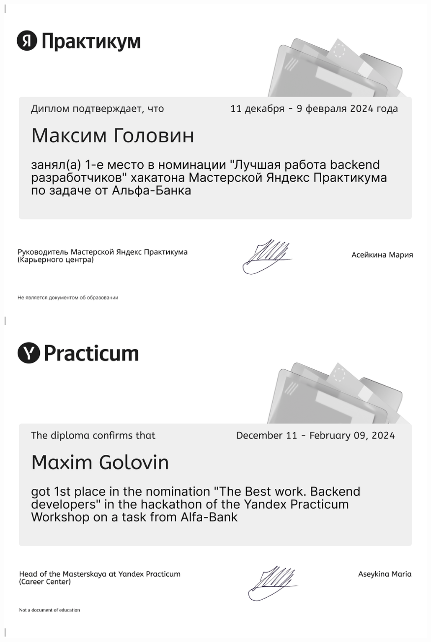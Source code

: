 |           ![Максим Головин (RU)](https://github.com/Alfa-PDP/.github/blob/c4f9c6837c0df874f2e3ee538ca0a0a80bb1554c/assets/1st%20Backend%20%D0%9C%D0%B0%D0%BA%D1%81%D0%B8%D0%BC%20%D0%93%D0%BE%D0%BB%D0%BE%D0%B2%D0%B8%D0%BD%20(RU).png)            |     ![Максим Головин (EN)](https://github.com/Alfa-PDP/.github/blob/c4f9c6837c0df874f2e3ee538ca0a0a80bb1554c/assets/1st%20Backend%20Maxim%20Golovin%20(EN).png)     |